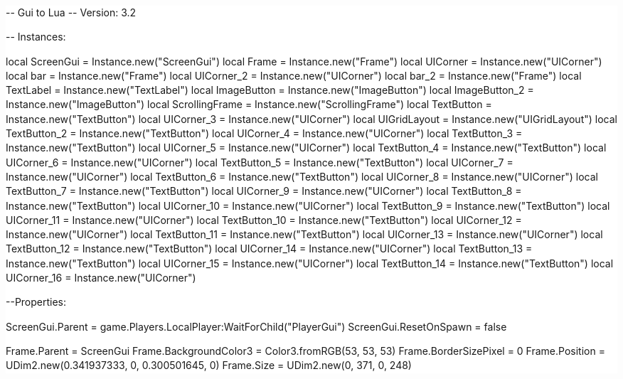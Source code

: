 -- Gui to Lua
-- Version: 3.2

-- Instances:

local ScreenGui = Instance.new("ScreenGui")
local Frame = Instance.new("Frame")
local UICorner = Instance.new("UICorner")
local bar = Instance.new("Frame")
local UICorner_2 = Instance.new("UICorner")
local bar_2 = Instance.new("Frame")
local TextLabel = Instance.new("TextLabel")
local ImageButton = Instance.new("ImageButton")
local ImageButton_2 = Instance.new("ImageButton")
local ScrollingFrame = Instance.new("ScrollingFrame")
local TextButton = Instance.new("TextButton")
local UICorner_3 = Instance.new("UICorner")
local UIGridLayout = Instance.new("UIGridLayout")
local TextButton_2 = Instance.new("TextButton")
local UICorner_4 = Instance.new("UICorner")
local TextButton_3 = Instance.new("TextButton")
local UICorner_5 = Instance.new("UICorner")
local TextButton_4 = Instance.new("TextButton")
local UICorner_6 = Instance.new("UICorner")
local TextButton_5 = Instance.new("TextButton")
local UICorner_7 = Instance.new("UICorner")
local TextButton_6 = Instance.new("TextButton")
local UICorner_8 = Instance.new("UICorner")
local TextButton_7 = Instance.new("TextButton")
local UICorner_9 = Instance.new("UICorner")
local TextButton_8 = Instance.new("TextButton")
local UICorner_10 = Instance.new("UICorner")
local TextButton_9 = Instance.new("TextButton")
local UICorner_11 = Instance.new("UICorner")
local TextButton_10 = Instance.new("TextButton")
local UICorner_12 = Instance.new("UICorner")
local TextButton_11 = Instance.new("TextButton")
local UICorner_13 = Instance.new("UICorner")
local TextButton_12 = Instance.new("TextButton")
local UICorner_14 = Instance.new("UICorner")
local TextButton_13 = Instance.new("TextButton")
local UICorner_15 = Instance.new("UICorner")
local TextButton_14 = Instance.new("TextButton")
local UICorner_16 = Instance.new("UICorner")

--Properties:

ScreenGui.Parent = game.Players.LocalPlayer:WaitForChild("PlayerGui")
ScreenGui.ResetOnSpawn = false

Frame.Parent = ScreenGui
Frame.BackgroundColor3 = Color3.fromRGB(53, 53, 53)
Frame.BorderSizePixel = 0
Frame.Position = UDim2.new(0.341937333, 0, 0.300501645, 0)
Frame.Size = UDim2.new(0, 371, 0, 248)
